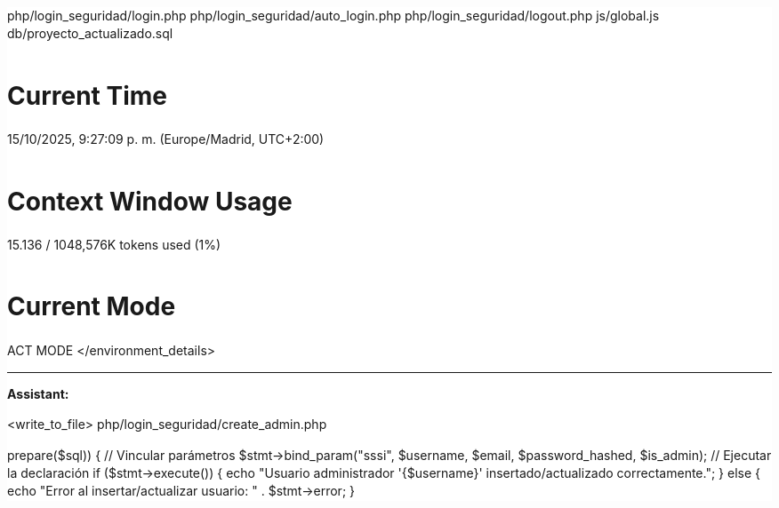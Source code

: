 php/login_seguridad/login.php
php/login_seguridad/auto_login.php
php/login_seguridad/logout.php
js/global.js
db/proyecto_actualizado.sql

# Current Time
15/10/2025, 9:27:09 p. m. (Europe/Madrid, UTC+2:00)

# Context Window Usage
15.136 / 1048,576K tokens used (1%)

# Current Mode
ACT MODE
</environment_details>

---

**Assistant:**

<write_to_file>
<path>php/login_seguridad/create_admin.php</path>
<content>
<?php
require_once '../../db/conexion.php'; // Ajusta la ruta según sea necesario

$username = 'luz';
$email = 'luz@idoneoweb.es';
$password_raw = 'Holamundo25__';
$is_admin = 1; // 1 para administrador

// Hashear la contraseña
$password_hashed = password_hash($password_raw, PASSWORD_DEFAULT);

// Preparar la consulta SQL para insertar o actualizar el usuario
$sql = "INSERT INTO `users` (`username`, `email`, `password`, `is_admin`)
        VALUES (?, ?, ?, ?)
        ON DUPLICATE KEY UPDATE
        `username` = VALUES(`username`),
        `email` = VALUES(`email`),
        `password` = VALUES(`password`),
        `is_admin` = VALUES(`is_admin`);";

// Preparar la declaración
if ($stmt = $conn->prepare($sql)) {
    // Vincular parámetros
    $stmt->bind_param("sssi", $username, $email, $password_hashed, $is_admin);

    // Ejecutar la declaración
    if ($stmt->execute()) {
        echo "Usuario administrador '{$username}' insertado/actualizado correctamente.";
    } else {
        echo "Error al insertar/actualizar usuario: " . $stmt->error;
    }
